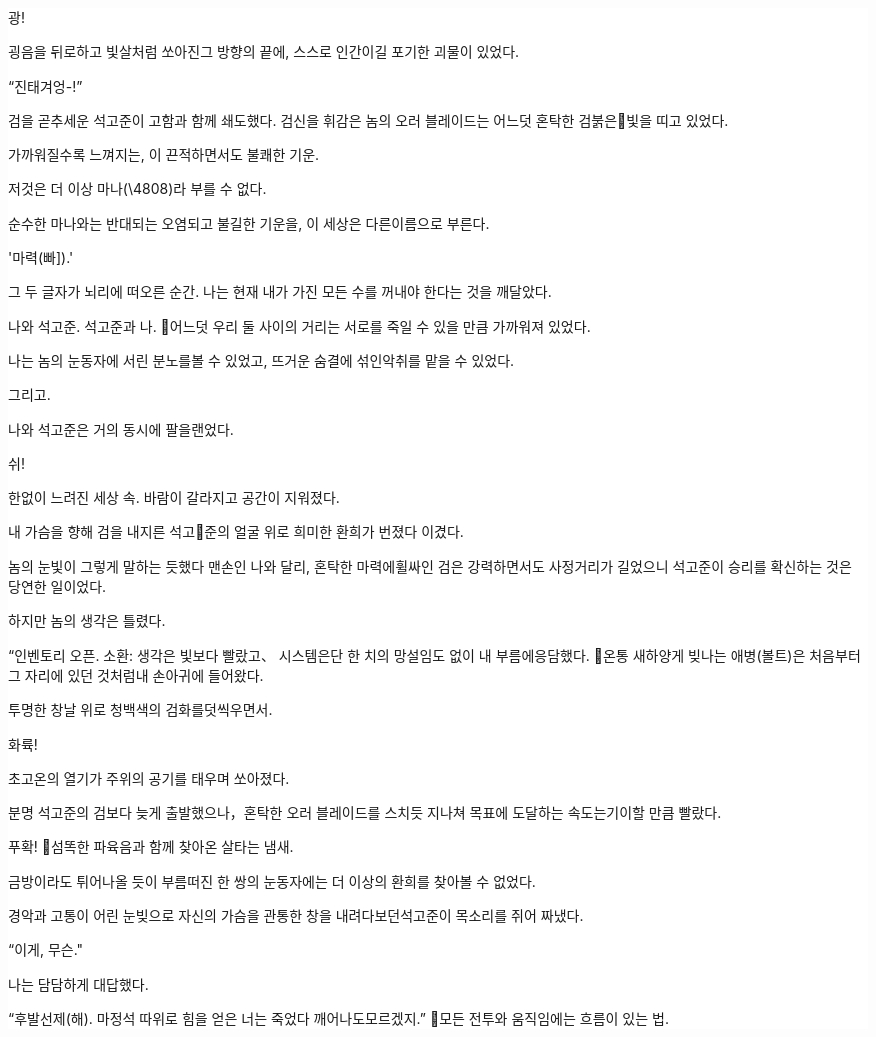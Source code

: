 광!

굉음을 뒤로하고 빛살처럼 쏘아진그 방향의 끝에, 스스로 인간이길 포기한 괴물이 있었다.

“진태겨엉-!”

검을 곧추세운 석고준이 고함과 함께 쇄도했다. 검신을 휘감은 놈의 오러 블레이드는 어느덧 혼탁한 검붉은빛을 띠고 있었다.

가까워질수록 느껴지는, 이 끈적하면서도 불쾌한 기운.

저것은 더 이상 마나(\4808)라 부를 수 없다.

순수한 마나와는 반대되는 오염되고 불길한 기운을, 이 세상은 다른이름으로 부른다.

'마력(빠]).'

그 두 글자가 뇌리에 떠오른 순간.
나는 현재 내가 가진 모든 수를 꺼내야 한다는 것을 깨달았다.

나와 석고준. 석고준과 나.
어느덧 우리 둘 사이의 거리는 서로를 죽일 수 있을 만큼 가까워져 있었다.

나는 놈의 눈동자에 서린 분노를볼 수 있었고, 뜨거운 숨결에 섞인악취를 맡을 수 있었다.

그리고.

나와 석고준은 거의 동시에 팔을랜었다.

쉬!

한없이 느려진 세상 속. 바람이 갈라지고 공간이 지워졌다.

내 가슴을 향해 검을 내지른 석고준의 얼굴 위로 희미한 환희가 번졌다
이겼다.

놈의 눈빛이 그렇게 말하는 듯했다
맨손인 나와 달리, 혼탁한 마력에휠싸인 검은 강력하면서도 사정거리가 길었으니 석고준이 승리를 확신하는 것은 당연한 일이었다.

하지만 놈의 생각은 틀렸다.

“인벤토리 오픈. 소환:
생각은 빛보다 빨랐고、 시스템은단 한 치의 망설임도 없이 내 부름에응담했다.
온통 새하양게 빚나는 애병(볼트)은 처음부터 그 자리에 있던 것처럼내 손아귀에 들어왔다.

투명한 창날 위로 청백색의 검화를덧씩우면서.

화륙!

초고온의 열기가 주위의 공기를 태우며 쏘아졌다.

분명 석고준의 검보다 늦게 출발했으나，혼탁한 오러 블레이드를 스치듯 지나쳐 목표에 도달하는 속도는기이할 만큼 빨랐다.

푸확!
섬똑한 파육음과 함께 찾아온 살타는 냄새.

금방이라도 튀어나올 듯이 부름떠진 한 쌍의 눈동자에는 더 이상의 환희를 찾아볼 수 없었다.

경악과 고통이 어린 눈빚으로 자신의 가슴을 관통한 창을 내려다보던석고준이 목소리를 쥐어 짜냈다.

“이게, 무슨."

나는 담담하게 대답했다.

“후발선제(해). 마정석 따위로 힘을 얻은 너는 죽었다 깨어나도모르겠지.”
모든 전투와 움직임에는 흐름이 있는 법.
